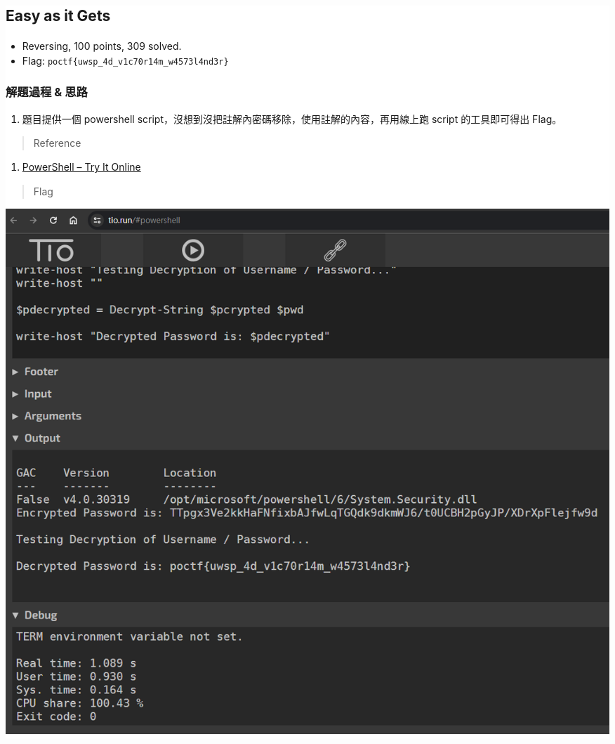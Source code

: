 ## Easy as it Gets

- Reversing, 100 points, 309 solved.
- Flag: `poctf{uwsp_4d_v1c70r14m_w4573l4nd3r}`

### 解題過程 & 思路

1. 題目提供一個 powershell script，沒想到沒把註解內密碼移除，使用註解的內容，再用線上跑 script 的工具即可得出 Flag。

> Reference

1. [PowerShell – Try It Online](https://tio.run/#powershell)

> Flag

![](/pic/poctf/7.png)
